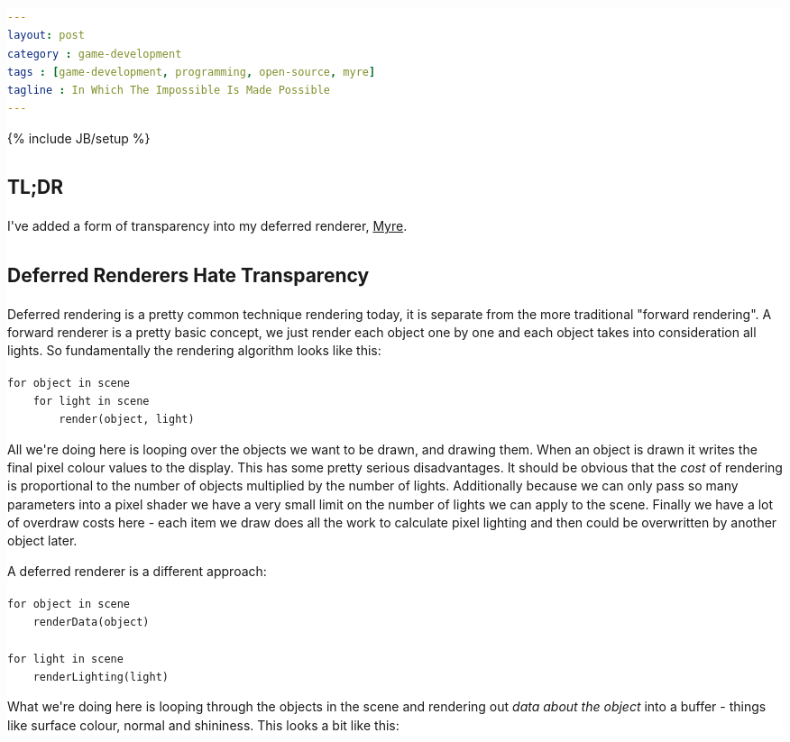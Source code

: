 ```yaml
---
layout: post
category : game-development
tags : [game-development, programming, open-source, myre]
tagline : In Which The Impossible Is Made Possible
---
```

{% include JB/setup %}


## TL;DR

I've added a form of transparency into my deferred renderer, [Myre](https://github.com/martindevans/Myre).

## Deferred Renderers Hate Transparency

Deferred rendering is a pretty common technique rendering today, it is separate from the more traditional "forward rendering". A forward renderer is a pretty basic concept, we just render each object one by one and each object takes into consideration all lights. So fundamentally the rendering algorithm looks like this:

```
for object in scene
    for light in scene
        render(object, light)
```

All we're doing here is looping over the objects we want to be drawn, and drawing them. When an object is drawn it writes the final pixel colour values to the display. This has some pretty serious disadvantages. It should be obvious that the *cost* of rendering is proportional to the number of objects multiplied by the number of lights. Additionally because we can only pass so many parameters into a pixel shader we have a very small limit on the number of lights we can apply to the scene. Finally we have a lot of overdraw costs here - each item we draw does all the work to calculate pixel lighting and then could be overwritten by another object later.

A deferred renderer is a different approach:

```
for object in scene
    renderData(object)
    
for light in scene
    renderLighting(light)
```

What we're doing here is looping through the objects in the scene and rendering out *data about the object* into a buffer - things like surface colour, normal and shininess. This looks a bit like this:
